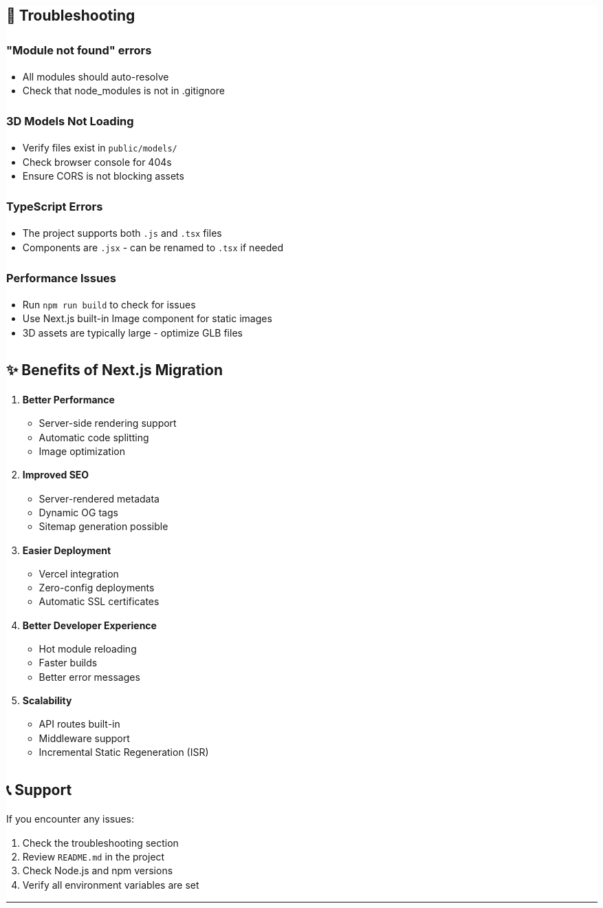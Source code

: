 ## 🔧 Troubleshooting

### "Module not found" errors
- All modules should auto-resolve
- Check that node_modules is not in .gitignore

### 3D Models Not Loading
- Verify files exist in `public/models/`
- Check browser console for 404s
- Ensure CORS is not blocking assets

### TypeScript Errors
- The project supports both `.js` and `.tsx` files
- Components are `.jsx` - can be renamed to `.tsx` if needed

### Performance Issues
- Run `npm run build` to check for issues
- Use Next.js built-in Image component for static images
- 3D assets are typically large - optimize GLB files

## ✨ Benefits of Next.js Migration

1. **Better Performance**
   - Server-side rendering support
   - Automatic code splitting
   - Image optimization

2. **Improved SEO**
   - Server-rendered metadata
   - Dynamic OG tags
   - Sitemap generation possible

3. **Easier Deployment**
   - Vercel integration
   - Zero-config deployments
   - Automatic SSL certificates

4. **Better Developer Experience**
   - Hot module reloading
   - Faster builds
   - Better error messages

5. **Scalability**
   - API routes built-in
   - Middleware support
   - Incremental Static Regeneration (ISR)

## 📞 Support

If you encounter any issues:
1. Check the troubleshooting section
2. Review `README.md` in the project
3. Check Node.js and npm versions
4. Verify all environment variables are set

---